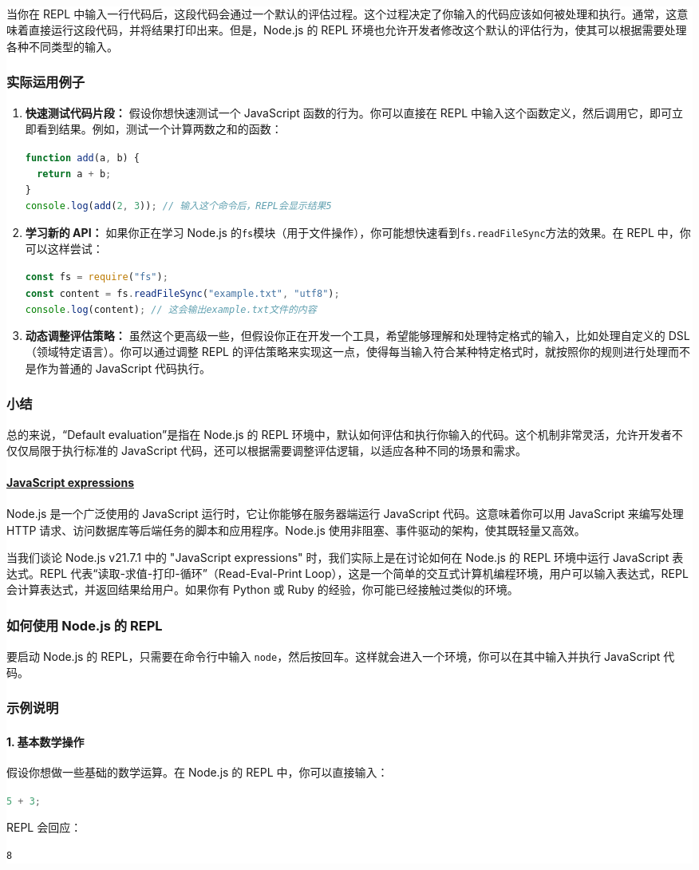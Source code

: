 当你在 REPL 中输入一行代码后，这段代码会通过一个默认的评估过程。这个过程决定了你输入的代码应该如何被处理和执行。通常，这意味着直接运行这段代码，并将结果打印出来。但是，Node.js 的 REPL 环境也允许开发者修改这个默认的评估行为，使其可以根据需要处理各种不同类型的输入。

### 实际运用例子

1. **快速测试代码片段：** 假设你想快速测试一个 JavaScript 函数的行为。你可以直接在 REPL 中输入这个函数定义，然后调用它，即可立即看到结果。例如，测试一个计算两数之和的函数：

   ```javascript
   function add(a, b) {
     return a + b;
   }
   console.log(add(2, 3)); // 输入这个命令后，REPL会显示结果5
   ```

2. **学习新的 API：** 如果你正在学习 Node.js 的`fs`模块（用于文件操作），你可能想快速看到`fs.readFileSync`方法的效果。在 REPL 中，你可以这样尝试：

   ```javascript
   const fs = require("fs");
   const content = fs.readFileSync("example.txt", "utf8");
   console.log(content); // 这会输出example.txt文件的内容
   ```

3. **动态调整评估策略：** 虽然这个更高级一些，但假设你正在开发一个工具，希望能够理解和处理特定格式的输入，比如处理自定义的 DSL（领域特定语言）。你可以通过调整 REPL 的评估策略来实现这一点，使得每当输入符合某种特定格式时，就按照你的规则进行处理而不是作为普通的 JavaScript 代码执行。

### 小结

总的来说，“Default evaluation”是指在 Node.js 的 REPL 环境中，默认如何评估和执行你输入的代码。这个机制非常灵活，允许开发者不仅仅局限于执行标准的 JavaScript 代码，还可以根据需要调整评估逻辑，以适应各种不同的场景和需求。

#### [JavaScript expressions](https://nodejs.org/docs/latest/api/repl.html#javascript-expressions)

Node.js 是一个广泛使用的 JavaScript 运行时，它让你能够在服务器端运行 JavaScript 代码。这意味着你可以用 JavaScript 来编写处理 HTTP 请求、访问数据库等后端任务的脚本和应用程序。Node.js 使用非阻塞、事件驱动的架构，使其既轻量又高效。

当我们谈论 Node.js v21.7.1 中的 "JavaScript expressions" 时，我们实际上是在讨论如何在 Node.js 的 REPL 环境中运行 JavaScript 表达式。REPL 代表“读取-求值-打印-循环”（Read-Eval-Print Loop），这是一个简单的交互式计算机编程环境，用户可以输入表达式，REPL 会计算表达式，并返回结果给用户。如果你有 Python 或 Ruby 的经验，你可能已经接触过类似的环境。

### 如何使用 Node.js 的 REPL

要启动 Node.js 的 REPL，只需要在命令行中输入 `node`，然后按回车。这样就会进入一个环境，你可以在其中输入并执行 JavaScript 代码。

### 示例说明

#### 1. 基本数学操作

假设你想做一些基础的数学运算。在 Node.js 的 REPL 中，你可以直接输入：

```javascript
5 + 3;
```

REPL 会回应：

```
8
```
